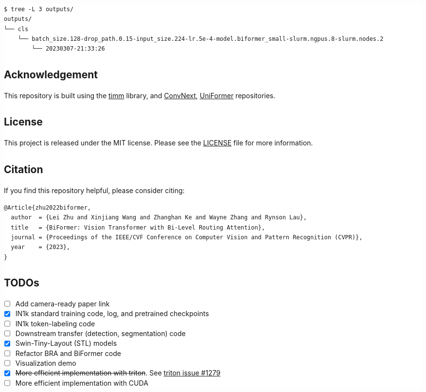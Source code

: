 ```
$ tree -L 3 outputs/ 
outputs/
└── cls
    └── batch_size.128-drop_path.0.15-input_size.224-lr.5e-4-model.biformer_small-slurm.ngpus.8-slurm.nodes.2
        └── 20230307-21:33:26
```

## Acknowledgement
This repository is built using the [timm](https://github.com/rwightman/pytorch-image-models) library, and [ConvNext](https://github.com/facebookresearch/ConvNeXt), [UniFormer](https://github.com/Sense-X/UniFormer) repositories.

## License
This project is released under the MIT license. Please see the [LICENSE](LICENSE) file for more information.

## Citation
If you find this repository helpful, please consider citing:
```
@Article{zhu2022biformer,
  author  = {Lei Zhu and Xinjiang Wang and Zhanghan Ke and Wayne Zhang and Rynson Lau},
  title   = {BiFormer: Vision Transformer with Bi-Level Routing Attention},
  journal = {Proceedings of the IEEE/CVF Conference on Computer Vision and Pattern Recognition (CVPR)},
  year    = {2023},
}
```

## TODOs
- [ ] Add camera-ready paper link
- [x] IN1k standard training code, log, and pretrained checkpoints
- [ ] IN1k token-labeling code
- [ ] Downstream transfer (detection, segmentation) code
- [x] Swin-Tiny-Layout (STL) models
- [ ] Refactor BRA and BiFormer code
- [ ] Visualization demo 
- [x] ~~More efficient implementation with triton~~. See [triton issue #1279](https://github.com/openai/triton/issues/1279)
- [ ] More efficient implementation with CUDA
